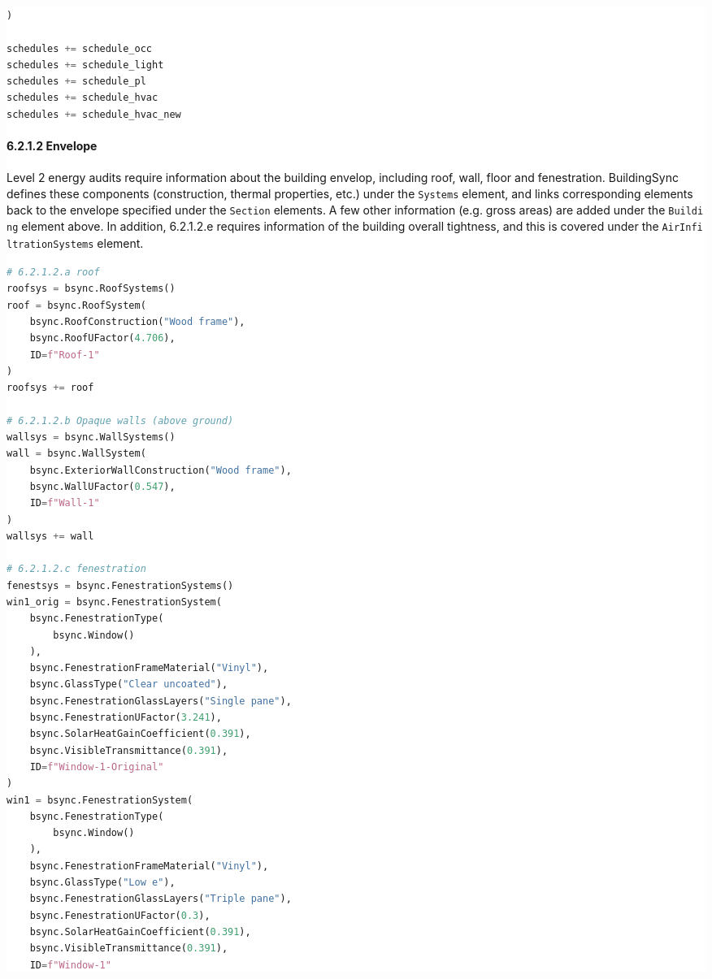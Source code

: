 ```python
)

schedules += schedule_occ
schedules += schedule_light
schedules += schedule_pl
schedules += schedule_hvac
schedules += schedule_hvac_new
```

#### 6.2.1.2 Envelope

Level 2 energy audits require information about the building envelop, including roof, wall, floor and fenestration. BuildingSync defines these components (construction, thermal properties, etc.) under the `Systems` element, and links corresponding elements back to the envelope specified under the `Section` elements. A few other information (e.g. gross areas) are added under the `Building` element above.
In addition, 6.2.1.2.e requires information of the building overall tightness, and this is covered under the `AirInfiltrationSystems` element.



```python
# 6.2.1.2.a roof
roofsys = bsync.RoofSystems()
roof = bsync.RoofSystem(
    bsync.RoofConstruction("Wood frame"),
    bsync.RoofUFactor(4.706),
    ID=f"Roof-1"
)
roofsys += roof

# 6.2.1.2.b Opaque walls (above ground)
wallsys = bsync.WallSystems()
wall = bsync.WallSystem(
    bsync.ExteriorWallConstruction("Wood frame"),
    bsync.WallUFactor(0.547),
    ID=f"Wall-1"
)
wallsys += wall

# 6.2.1.2.c fenestration
fenestsys = bsync.FenestrationSystems()
win1_orig = bsync.FenestrationSystem(
    bsync.FenestrationType(
        bsync.Window()
    ),
    bsync.FenestrationFrameMaterial("Vinyl"),
    bsync.GlassType("Clear uncoated"),
    bsync.FenestrationGlassLayers("Single pane"),
    bsync.FenestrationUFactor(3.241),
    bsync.SolarHeatGainCoefficient(0.391),
    bsync.VisibleTransmittance(0.391),
    ID=f"Window-1-Original"
)
win1 = bsync.FenestrationSystem(
    bsync.FenestrationType(
        bsync.Window()
    ),
    bsync.FenestrationFrameMaterial("Vinyl"),
    bsync.GlassType("Low e"),
    bsync.FenestrationGlassLayers("Triple pane"),
    bsync.FenestrationUFactor(0.3),
    bsync.SolarHeatGainCoefficient(0.391),
    bsync.VisibleTransmittance(0.391),
    ID=f"Window-1"
```